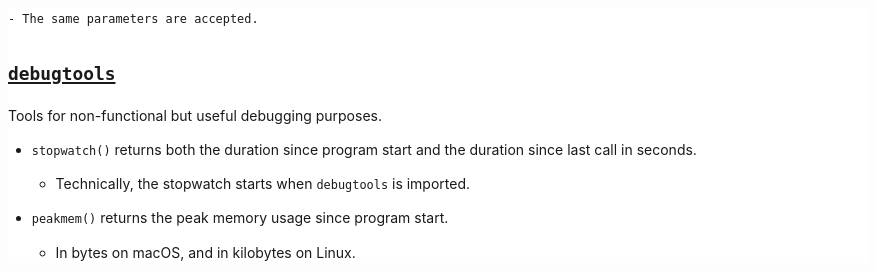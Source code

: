     - The same parameters are accepted.

<a name="debugtools"></a>
## [`debugtools`](https://github.com/chuanconggao/extratools/blob/master/extratools/debugtools.py)

Tools for non-functional but useful debugging purposes.

- `stopwatch()` returns both the duration since program start and the duration since last call in seconds.

    - Technically, the stopwatch starts when `debugtools` is imported.

- `peakmem()` returns the peak memory usage since program start.

    - In bytes on macOS, and in kilobytes on Linux.
